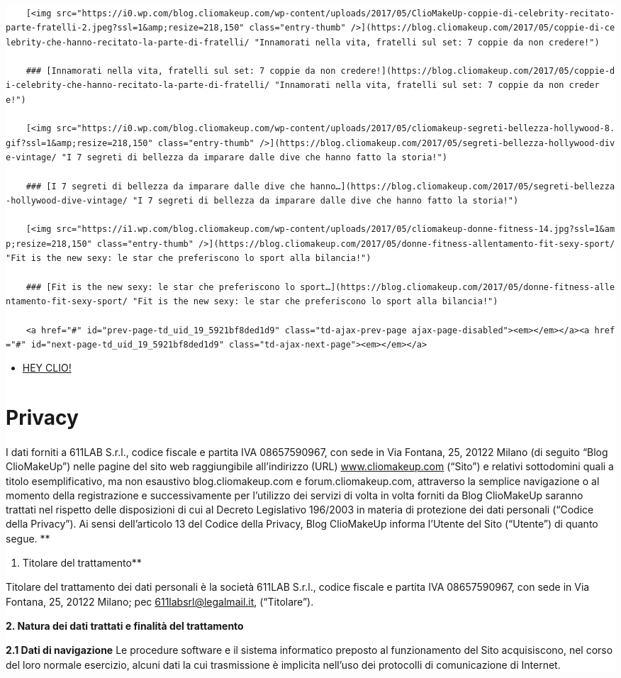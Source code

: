         [<img src="https://i0.wp.com/blog.cliomakeup.com/wp-content/uploads/2017/05/ClioMakeUp-coppie-di-celebrity-recitato-parte-fratelli-2.jpeg?ssl=1&amp;resize=218,150" class="entry-thumb" />](https://blog.cliomakeup.com/2017/05/coppie-di-celebrity-che-hanno-recitato-la-parte-di-fratelli/ "Innamorati nella vita, fratelli sul set: 7 coppie da non credere!")

        ### [Innamorati nella vita, fratelli sul set: 7 coppie da non credere!](https://blog.cliomakeup.com/2017/05/coppie-di-celebrity-che-hanno-recitato-la-parte-di-fratelli/ "Innamorati nella vita, fratelli sul set: 7 coppie da non credere!")

        [<img src="https://i0.wp.com/blog.cliomakeup.com/wp-content/uploads/2017/05/cliomakeup-segreti-bellezza-hollywood-8.gif?ssl=1&amp;resize=218,150" class="entry-thumb" />](https://blog.cliomakeup.com/2017/05/segreti-bellezza-hollywood-dive-vintage/ "I 7 segreti di bellezza da imparare dalle dive che hanno fatto la storia!")

        ### [I 7 segreti di bellezza da imparare dalle dive che hanno…](https://blog.cliomakeup.com/2017/05/segreti-bellezza-hollywood-dive-vintage/ "I 7 segreti di bellezza da imparare dalle dive che hanno fatto la storia!")

        [<img src="https://i1.wp.com/blog.cliomakeup.com/wp-content/uploads/2017/05/cliomakeup-donne-fitness-14.jpg?ssl=1&amp;resize=218,150" class="entry-thumb" />](https://blog.cliomakeup.com/2017/05/donne-fitness-allentamento-fit-sexy-sport/ "Fit is the new sexy: le star che preferiscono lo sport alla bilancia!")

        ### [Fit is the new sexy: le star che preferiscono lo sport…](https://blog.cliomakeup.com/2017/05/donne-fitness-allentamento-fit-sexy-sport/ "Fit is the new sexy: le star che preferiscono lo sport alla bilancia!")

        <a href="#" id="prev-page-td_uid_19_5921bf8ded1d9" class="td-ajax-prev-page ajax-page-disabled"><em></em></a><a href="#" id="next-page-td_uid_19_5921bf8ded1d9" class="td-ajax-next-page"><em></em></a>

-   [HEY CLIO!](https://blog.cliomakeup.com/forums/forum/hey-clio-2/)

<a href="#" id="td-header-search-button" class="dropdown-toggle"><em></em></a> <a href="#" id="td-header-search-button-mob" class="dropdown-toggle"><em></em></a>

<span>Privacy</span>
====================

I dati forniti a 611LAB S.r.l., codice fiscale e partita IVA 08657590967, con sede in Via Fontana, 25,
20122 Milano (di seguito “Blog ClioMakeUp”) nelle pagine del sito web raggiungibile all’indirizzo
(URL) www.cliomakeup.com (“Sito”) e relativi sottodomini quali a titolo esemplificativo, ma non
esaustivo blog.cliomakeup.com e forum.cliomakeup.com, attraverso la semplice navigazione o al
momento della registrazione e successivamente per l’utilizzo dei servizi di volta in volta forniti da
Blog ClioMakeUp saranno trattati nel rispetto delle disposizioni di cui al Decreto Legislativo
196/2003 in materia di protezione dei dati personali (“Codice della Privacy”). Ai sensi dell’articolo
13 del Codice della Privacy, Blog ClioMakeUp informa l’Utente del Sito (“Utente”) di quanto segue.
**
1. Titolare del trattamento**

Titolare del trattamento dei dati personali è la società 611LAB S.r.l., codice fiscale e partita IVA
08657590967, con sede in Via Fontana, 25, 20122 Milano; pec 611labsrl@legalmail.it, (“Titolare”).

**2. Natura dei dati trattati e finalità del trattamento**

**2.1 Dati di navigazione**
Le procedure software e il sistema informatico preposto al funzionamento del Sito acquisiscono,
nel corso del loro normale esercizio, alcuni dati la cui trasmissione è implicita nell’uso dei
protocolli di comunicazione di Internet.
